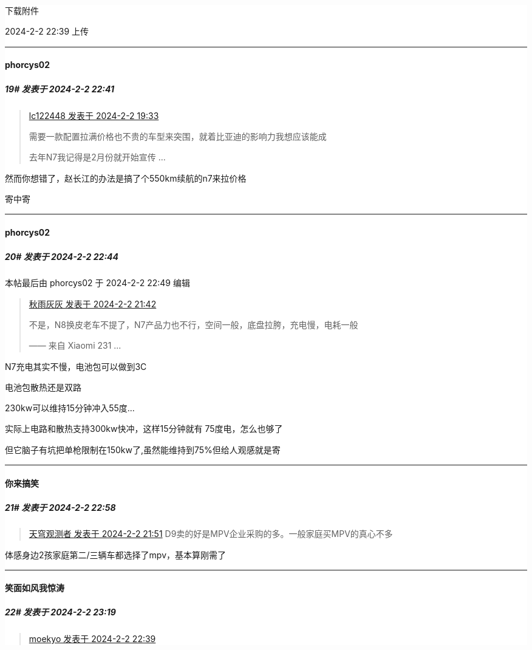 下载附件

2024-2-2 22:39 上传

*****

####  phorcys02  
##### 19#       发表于 2024-2-2 22:41

<blockquote><a href="httphttps://bbs.saraba1st.com/2b/forum.php?mod=redirect&amp;goto=findpost&amp;pid=63865193&amp;ptid=2170628" target="_blank">lc122448 发表于 2024-2-2 19:33</a>

需要一款配置拉满价格也不贵的车型来突围，就着比亚迪的影响力我想应该能成

去年N7我记得是2月份就开始宣传 ...</blockquote>
然而你想错了，赵长江的办法是搞了个550km续航的n7来拉价格

寄中寄

*****

####  phorcys02  
##### 20#       发表于 2024-2-2 22:44

 本帖最后由 phorcys02 于 2024-2-2 22:49 编辑 
<blockquote><a href="httphttps://bbs.saraba1st.com/2b/forum.php?mod=redirect&amp;goto=findpost&amp;pid=63866233&amp;ptid=2170628" target="_blank">秋雨灰灰 发表于 2024-2-2 21:42</a>

不是，N8换皮老车不提了，N7产品力也不行，空间一般，底盘拉胯，充电慢，电耗一般

—— 来自 Xiaomi 231 ...</blockquote>
N7充电其实不慢，电池包可以做到3C

电池包散热还是双路

230kw可以维持15分钟冲入55度...

实际上电路和散热支持300kw快冲，这样15分钟就有 75度电，怎么也够了

但它脑子有坑把单枪限制在150kw了,虽然能维持到75%但给人观感就是寄

*****

####  你来搞笑  
##### 21#       发表于 2024-2-2 22:58

<blockquote><a href="httphttps://bbs.saraba1st.com/2b/forum.php?mod=redirect&amp;goto=findpost&amp;pid=63866287&amp;ptid=2170628" target="_blank">天穹观测者 发表于 2024-2-2 21:51</a>
D9卖的好是MPV企业采购的多。一般家庭买MPV的真心不多</blockquote>
体感身边2孩家庭第二/三辆车都选择了mpv，基本算刚需了

*****

####  笑面如风我惊涛  
##### 22#       发表于 2024-2-2 23:19

<blockquote><a href="httphttps://bbs.saraba1st.com/2b/forum.php?mod=redirect&amp;goto=findpost&amp;pid=63866598&amp;ptid=2170628" target="_blank">moekyo 发表于 2024-2-2 22:39</a>
